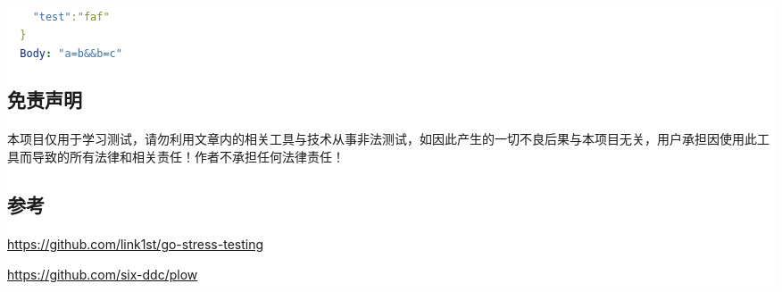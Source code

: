```yaml
    "test":"faf"
  }
  Body: "a=b&&b=c"

```

## 免责声明
本项目仅用于学习测试，请勿利用文章内的相关工具与技术从事非法测试，如因此产生的一切不良后果与本项目无关，用户承担因使用此工具而导致的所有法律和相关责任！作者不承担任何法律责任！


## 参考

https://github.com/link1st/go-stress-testing

https://github.com/six-ddc/plow